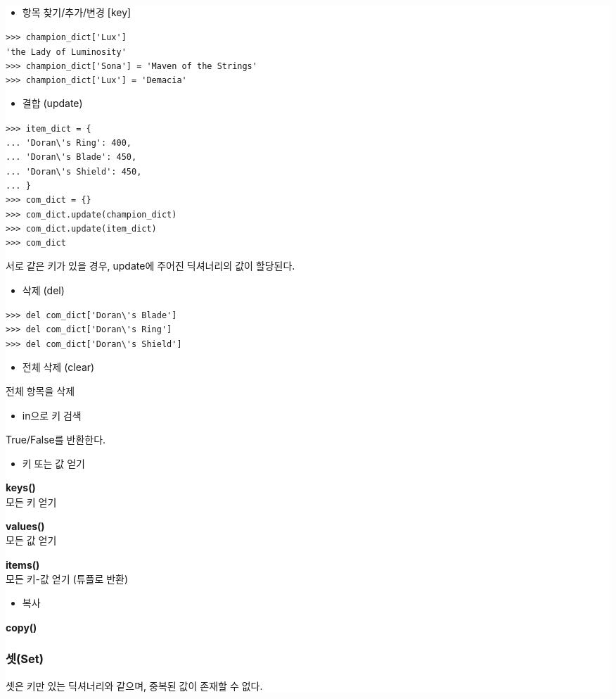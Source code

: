 - 항목 찾기/추가/변경 [key]

```
>>> champion_dict['Lux']
'the Lady of Luminosity'
>>> champion_dict['Sona'] = 'Maven of the Strings'
>>> champion_dict['Lux'] = 'Demacia'
```

- 결합 (update)

```
>>> item_dict = {
... 'Doran\'s Ring': 400,
... 'Doran\'s Blade': 450,
... 'Doran\'s Shield': 450,
... }
>>> com_dict = {}
>>> com_dict.update(champion_dict)
>>> com_dict.update(item_dict)
>>> com_dict
```

서로 같은 키가 있을 경우, update에 주어진 딕셔너리의 값이 할당된다.

- 삭제 (del)

```
>>> del com_dict['Doran\'s Blade']
>>> del com_dict['Doran\'s Ring']
>>> del com_dict['Doran\'s Shield']
```

- 전체 삭제 (clear)

전체 항목을 삭제

- in으로 키 검색

True/False를 반환한다.

- 키 또는 값 얻기

**keys()**<br>
모든 키 얻기

**values()**<br>
모든 값 얻기

**items()**<br>
모든 키-값 얻기 (튜플로 반환)

- 복사

**copy()**

### 셋(Set)

셋은 키만 있는 딕셔너리와 같으며, 중복된 값이 존재할 수 없다.
